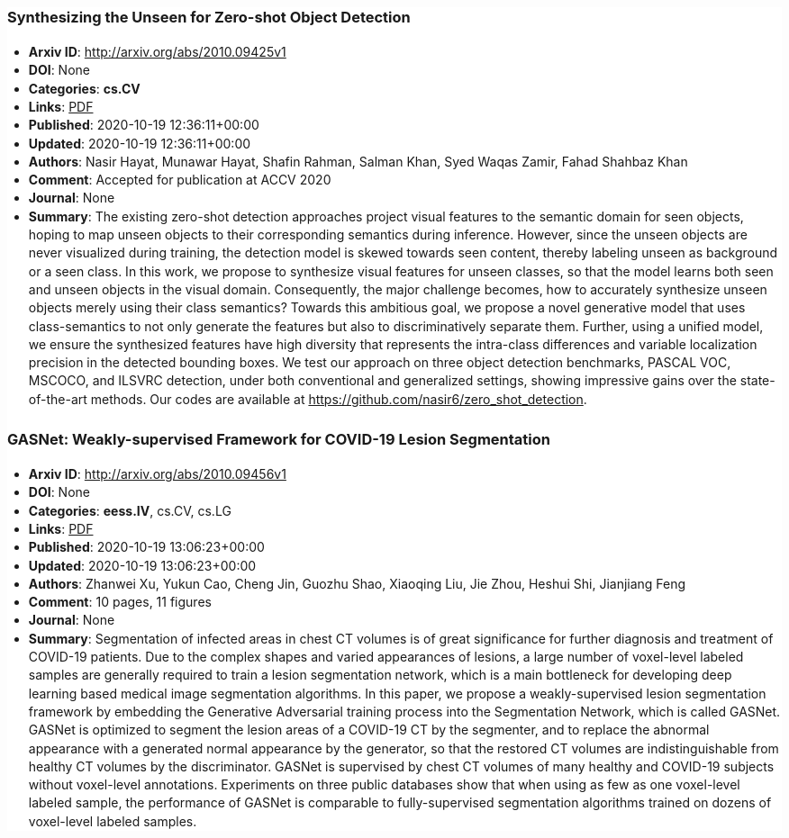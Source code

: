 


### Synthesizing the Unseen for Zero-shot Object Detection
- **Arxiv ID**: http://arxiv.org/abs/2010.09425v1
- **DOI**: None
- **Categories**: **cs.CV**
- **Links**: [PDF](http://arxiv.org/pdf/2010.09425v1)
- **Published**: 2020-10-19 12:36:11+00:00
- **Updated**: 2020-10-19 12:36:11+00:00
- **Authors**: Nasir Hayat, Munawar Hayat, Shafin Rahman, Salman Khan, Syed Waqas Zamir, Fahad Shahbaz Khan
- **Comment**: Accepted for publication at ACCV 2020
- **Journal**: None
- **Summary**: The existing zero-shot detection approaches project visual features to the semantic domain for seen objects, hoping to map unseen objects to their corresponding semantics during inference. However, since the unseen objects are never visualized during training, the detection model is skewed towards seen content, thereby labeling unseen as background or a seen class. In this work, we propose to synthesize visual features for unseen classes, so that the model learns both seen and unseen objects in the visual domain. Consequently, the major challenge becomes, how to accurately synthesize unseen objects merely using their class semantics? Towards this ambitious goal, we propose a novel generative model that uses class-semantics to not only generate the features but also to discriminatively separate them. Further, using a unified model, we ensure the synthesized features have high diversity that represents the intra-class differences and variable localization precision in the detected bounding boxes. We test our approach on three object detection benchmarks, PASCAL VOC, MSCOCO, and ILSVRC detection, under both conventional and generalized settings, showing impressive gains over the state-of-the-art methods. Our codes are available at https://github.com/nasir6/zero_shot_detection.



### GASNet: Weakly-supervised Framework for COVID-19 Lesion Segmentation
- **Arxiv ID**: http://arxiv.org/abs/2010.09456v1
- **DOI**: None
- **Categories**: **eess.IV**, cs.CV, cs.LG
- **Links**: [PDF](http://arxiv.org/pdf/2010.09456v1)
- **Published**: 2020-10-19 13:06:23+00:00
- **Updated**: 2020-10-19 13:06:23+00:00
- **Authors**: Zhanwei Xu, Yukun Cao, Cheng Jin, Guozhu Shao, Xiaoqing Liu, Jie Zhou, Heshui Shi, Jianjiang Feng
- **Comment**: 10 pages, 11 figures
- **Journal**: None
- **Summary**: Segmentation of infected areas in chest CT volumes is of great significance for further diagnosis and treatment of COVID-19 patients. Due to the complex shapes and varied appearances of lesions, a large number of voxel-level labeled samples are generally required to train a lesion segmentation network, which is a main bottleneck for developing deep learning based medical image segmentation algorithms. In this paper, we propose a weakly-supervised lesion segmentation framework by embedding the Generative Adversarial training process into the Segmentation Network, which is called GASNet. GASNet is optimized to segment the lesion areas of a COVID-19 CT by the segmenter, and to replace the abnormal appearance with a generated normal appearance by the generator, so that the restored CT volumes are indistinguishable from healthy CT volumes by the discriminator. GASNet is supervised by chest CT volumes of many healthy and COVID-19 subjects without voxel-level annotations. Experiments on three public databases show that when using as few as one voxel-level labeled sample, the performance of GASNet is comparable to fully-supervised segmentation algorithms trained on dozens of voxel-level labeled samples.
